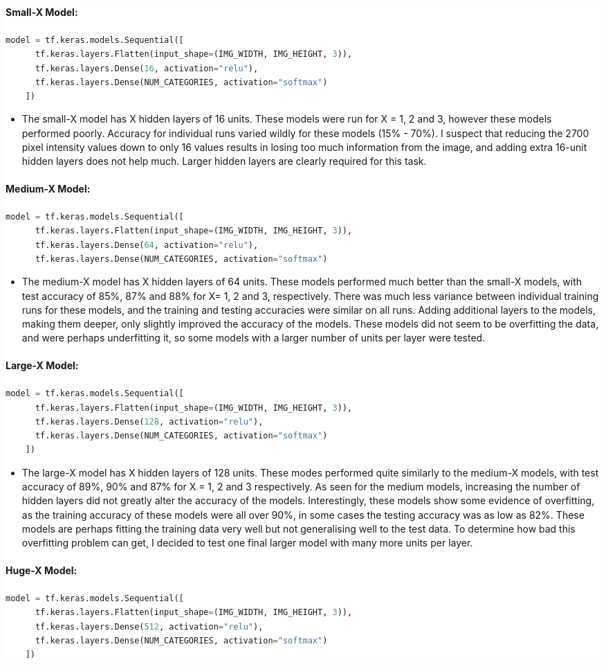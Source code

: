 #### Small-X Model:
```python
model = tf.keras.models.Sequential([
      tf.keras.layers.Flatten(input_shape=(IMG_WIDTH, IMG_HEIGHT, 3)),
      tf.keras.layers.Dense(16, activation="relu"),
      tf.keras.layers.Dense(NUM_CATEGORIES, activation="softmax")
    ])
```

* The small-X model has X hidden layers of 16 units. These models were run for X = 1, 2 and 3, however these models performed poorly. Accuracy for individual runs varied wildly for these models (15% - 70%).  I suspect that reducing the 2700 pixel intensity values down to only 16 values results in losing too much information from the image, and adding extra 16-unit hidden layers does not help much. Larger hidden layers are clearly required for this task.

#### Medium-X Model:
```python
model = tf.keras.models.Sequential([
      tf.keras.layers.Flatten(input_shape=(IMG_WIDTH, IMG_HEIGHT, 3)),
      tf.keras.layers.Dense(64, activation="relu"),
      tf.keras.layers.Dense(NUM_CATEGORIES, activation="softmax")
```

* The medium-X model has X hidden layers of 64 units. These models performed much better than the small-X models, with test accuracy of 85%, 87% and 88% for X= 1, 2 and 3, respectively. There was much less variance between individual training runs for these models, and the training and testing accuracies were similar on all runs. Adding additional layers to the models, making them deeper, only slightly improved the accuracy of the models. These models did not seem to be overfitting the data, and were perhaps underfitting it, so some models with a larger number of units per layer were tested.

#### Large-X Model:
```python
model = tf.keras.models.Sequential([
      tf.keras.layers.Flatten(input_shape=(IMG_WIDTH, IMG_HEIGHT, 3)),
      tf.keras.layers.Dense(128, activation="relu"),
      tf.keras.layers.Dense(NUM_CATEGORIES, activation="softmax")
    ])
```

* The large-X model has X hidden layers of 128 units. These modes performed quite similarly to the medium-X models, with test accuracy of 89%, 90% and 87% for X = 1, 2 and 3 respectively. As seen for the medium models, increasing the number of hidden layers did not greatly alter the accuracy of the models. Interestingly, these models show some evidence of overfitting, as the training accuracy of these models were all over 90%, in some cases the testing accuracy was as low as 82%. These models are perhaps fitting the training data very well but not generalising well to the test data. To determine how bad this overfitting problem can get, I decided to test one final larger model with many more units per layer.


#### Huge-X Model:
```python
model = tf.keras.models.Sequential([
      tf.keras.layers.Flatten(input_shape=(IMG_WIDTH, IMG_HEIGHT, 3)),
      tf.keras.layers.Dense(512, activation="relu"),
      tf.keras.layers.Dense(NUM_CATEGORIES, activation="softmax")
    ])
```
